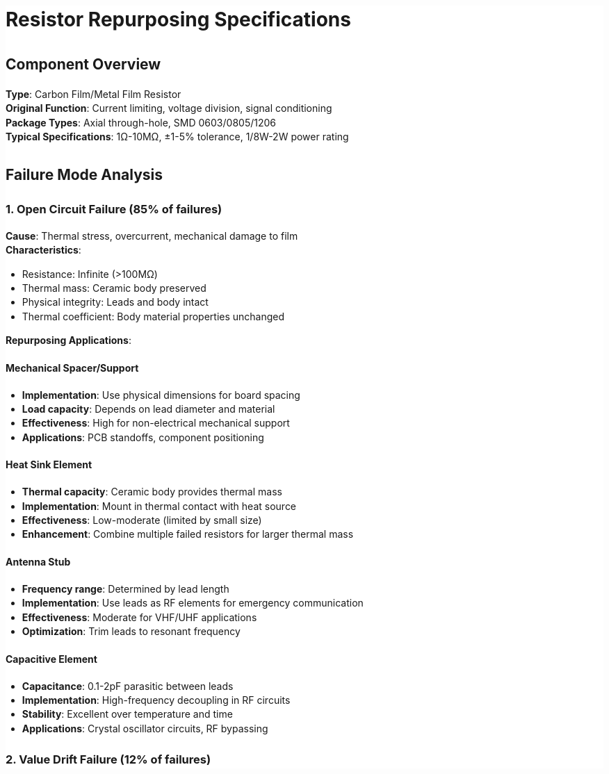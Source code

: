 # Resistor Repurposing Specifications

## Component Overview

**Type**: Carbon Film/Metal Film Resistor  
**Original Function**: Current limiting, voltage division, signal conditioning  
**Package Types**: Axial through-hole, SMD 0603/0805/1206  
**Typical Specifications**: 1Ω-10MΩ, ±1-5% tolerance, 1/8W-2W power rating

## Failure Mode Analysis

### 1. Open Circuit Failure (85% of failures)

**Cause**: Thermal stress, overcurrent, mechanical damage to film  
**Characteristics**:

- Resistance: Infinite (>100MΩ)
- Thermal mass: Ceramic body preserved
- Physical integrity: Leads and body intact
- Thermal coefficient: Body material properties unchanged

**Repurposing Applications**:

#### Mechanical Spacer/Support

- **Implementation**: Use physical dimensions for board spacing
- **Load capacity**: Depends on lead diameter and material
- **Effectiveness**: High for non-electrical mechanical support
- **Applications**: PCB standoffs, component positioning

#### Heat Sink Element

- **Thermal capacity**: Ceramic body provides thermal mass
- **Implementation**: Mount in thermal contact with heat source
- **Effectiveness**: Low-moderate (limited by small size)
- **Enhancement**: Combine multiple failed resistors for larger thermal mass

#### Antenna Stub

- **Frequency range**: Determined by lead length
- **Implementation**: Use leads as RF elements for emergency communication
- **Effectiveness**: Moderate for VHF/UHF applications
- **Optimization**: Trim leads to resonant frequency

#### Capacitive Element

- **Capacitance**: 0.1-2pF parasitic between leads
- **Implementation**: High-frequency decoupling in RF circuits
- **Stability**: Excellent over temperature and time
- **Applications**: Crystal oscillator circuits, RF bypassing

### 2. Value Drift Failure (12% of failures)

